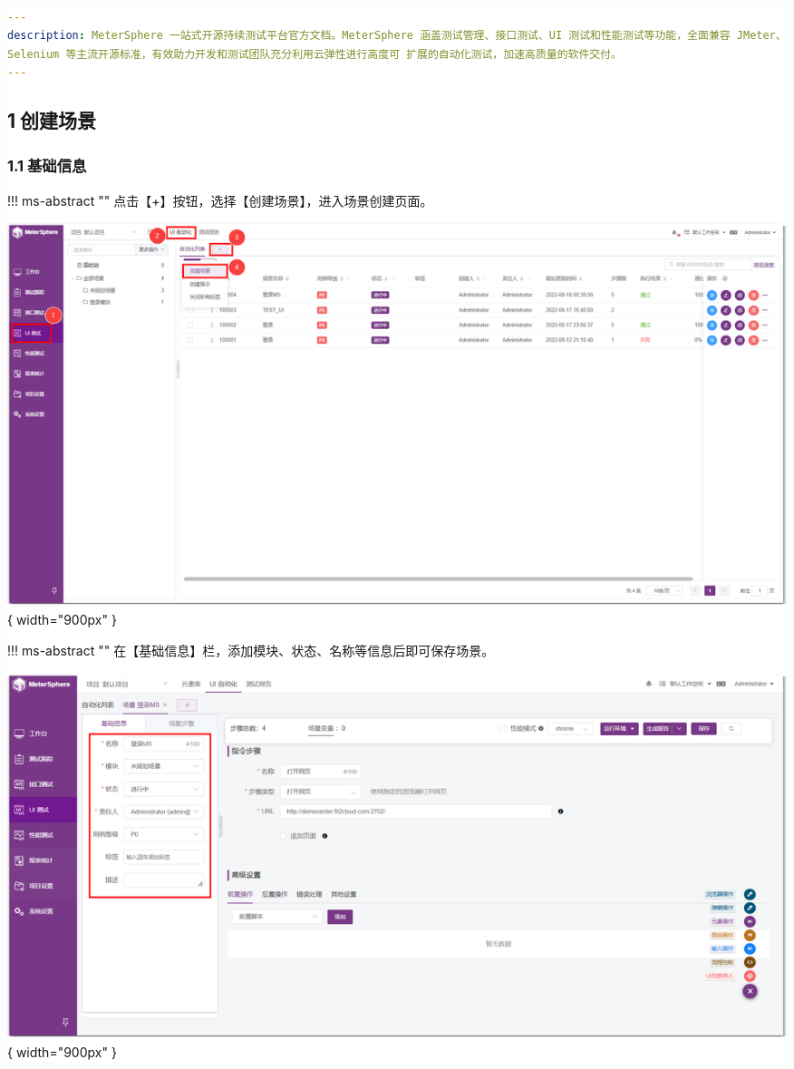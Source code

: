 ```yaml
---
description: MeterSphere 一站式开源持续测试平台官方文档。MeterSphere 涵盖测试管理、接口测试、UI 测试和性能测试等功能，全面兼容 JMeter、Selenium 等主流开源标准，有效助力开发和测试团队充分利用云弹性进行高度可 扩展的自动化测试，加速高质量的软件交付。
---
```


## 1 创建场景

### 1.1 基础信息
!!! ms-abstract ""
    点击【+】按钮，选择【创建场景】，进入场景创建页面。

![创建场景](../../img/ui_test/创建场景1.png){ width="900px" }

!!! ms-abstract ""
    在【基础信息】栏，添加模块、状态、名称等信息后即可保存场景。

![创建场景](../../img/ui_test/创建场景2.png){ width="900px" }
